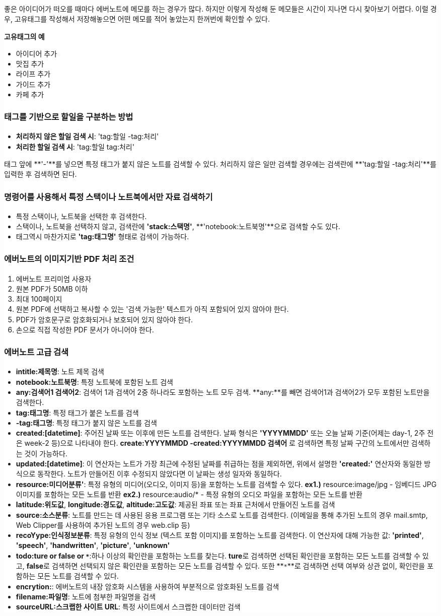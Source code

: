 좋은 아이디어가 떠오를 때마다 에버노트에 메모를 하는 경우가 많다. 하지만 이렇게 작성해 둔 메모들은 시간이 지나면 다시 찾아보기 어렵다. 이럴 경우, 고유태그를 작성해서 저장해놓으면 어떤 메모를 적어 놓았는지 한꺼번에 확인할 수 있다.

**고유태그의 예**

- 아이디어 추가
- 맛집 추가
- 라이프 추가
- 가이드 추가
- 카페 추가




### 태그를 기반으로 할일을 구분하는 방법

- **처리하지 않은 할일 검색 시**: 'tag:할일 -tag:처리'
- **처리한 할일 검색 시**: 'tag:할일 tag:처리'

태그 앞에 **'-'**를 넣으면 특정 태그가 붙지 않은 노트를 검색할 수 있다. 처리하지 않은 일만 검색할 경우에는 검색란에 **'tag:할일 -tag:처리'**를 입력한 후 검색하면 된다.




### 명령어를 사용해서 특정 스택이나 노트북에서만 자료 검색하기

- 특정 스택이나, 노트북을 선택한 후 검색한다.
- 스택이나, 노트북을 선택하지 않고, 검색란에 **'stack:스택명'**, **'notebook:노트북명'**으로 검색할 수도 있다.
- 태그역시 마찬가지로 **'tag:태그명'** 형태로 검색이 가능하다.




### 에버노트의 이미지기반 PDF 처리 조건

1. 에버노트 프리미엄 사용자
2. 원본 PDF가 50MB 이하
3. 최대 100페이지
4. 원본 PDF에 선택하고 복사할 수 있는 '검색 가능한' 텍스트가 아직 포함되어 있지 않아야 한다.
5. PDF가 암호문구로 암호화되거나 보호되어 있지 않아야 한다.
6. 손으로 직접 작성한 PDF 문서가 아니어야 한다.




### 에버노트 고급 검색

- **intitle:제목명**: 노트 제목 검색
- **notebook:노트북명**: 특정 노트북에 포함된 노트 검색
- **any:검색어1 검색어2**: 검색어 1과 검색어 2중 하나라도 포함하는 노트 모두 검색. **any:**를 빼면 검색어1과 검색어2가 모두 포함된 노트만을 검색한다.
- **tag:태그명**: 특정 태그가 붙은 노트를 검색
- **-tag:태그명**: 특정 태그가 붙지 않은 노트를 검색
- **created:[datetime]**: 주어진 날짜 또는 이후에 만든 노트를 검색한다. 날짜 형식은 **'YYYYMMDD'** 또는 오늘 날짜 기준(어제는 day-1, 2주 전은 week-2 등)으로 나타내야 한다. **create:YYYYMMDD -created:YYYYMMDD 검색어** 로 검색하면 특정 날짜 구간의 노트에서만 검색하는 것이 가능하다.
- **updated:[datetime]**: 이 연산자는 노트가 가장 최근에 수정된 날짜를 취급하는 점을 제외하면, 위에서 설명한 **'created:'** 연산자와 동일한 방식으로 동작한다. 노트가 만들어진 이후 수정되지 않았다면 이 날짜는 생성 일자와 동일하다.
- **resource:미디어분류'**: 특정 유형의 미디어(오디오, 이미지 등)을 포함하는 노트를 검색할 수 있다. **ex1.)** resource:image/jpg - 임베디드 JPG 이미지를 포함하는 모든 노트를 반환 **ex2.)** resource:audio/* - 특정 유형의 오디오 파일을 포함하는 모든 노트를 반환
- **latitude:위도값**, **longitude:경도값**, **altitude:고도값**: 제공된 좌표 또는 좌표 근처에서 만들어진 노트를 검색
- **source:소스분류**: 노트를 만드는 데 사용된 응용 프로그램 또는 기타 소스로 노트를 검색한다. (이메일을 통해 추가된 노트의 경우 mail.smtp, Web Clipper를 사용하여 추가된 노트의 경우 web.clip 등)
- **recoYype:인식정보분류**: 특정 유형의 인식 정보 (텍스트 포함 이미지)를 포함하는 노트를 검색한다. 이 연산자에 대해 가능한 값: **'printed'**, **'speech'**, **'handwritten'**, **'picture'**, **'unknown'**
- **todo:ture or false or `*`**:하나 이상의 확인란을 포함하는 노트를 찾는다. **ture**로 검색하면 선택된 확인란을 포함하는 모든 노트를 검색할 수 있고, **false**로 검색하면 선택되지 않은 확인란을 포함하는 모든 노트를 검색할 수 있다. 또한 **`*`**로 검색하면 선택 여부와 상관 없이, 확인란을 포함하는 모든 노트를 검색할 수 있다.
- **encrytion:**: 에버노트의 내장 암호화 시스템을 사용하여 부분적으로 암호화된 노트를 검색
- **filename:파일명**: 노트에 첨부한 파일명을 검색
- **sourceURL:스크랩한 사이트 URL**: 특정 사이트에서 스크랩한 데이터만 검색

[^1]: 동기화가 되어야 공유 노트북을 만들 수 있기 때문에 동기화 작업을 선행해야 한다.
[^2]: 노트보기, 노트 및 작업 보기, 노트 수정, 수정 및 다른 사용자 초대 중 택1. 이 때 무료계정의 경우는 '노트보기'와 '노트 및 작업 보기'만 선택할 수 있다.
[^3]: 여러 명의 이메일 계정을 추가해야할 경우 **','**를 이용해 이메일 주소를 분리해준다.
[^4]: 만약 쪽지가 오지 않을 경우 아무 메시지나 DM으로 보내면 바로 쪽지가 온다.
[^5]: 무료 계정의 경우에는 트윗, DM, 리트윗, 즐겨찾기등의 제한된 트위터 정보만을 얻을 수 있으며 멘션 기능은 유료 모델이다.
[^6]: IFTTT 서비스는 다양한 레시피가 존재하기 때문에 원하는 레시피를 검색해서 적용하거나 하나씩 직접 만들어서 나만의 레시피를 만들어서 사용할 수도 있다. 서비스 간의 API 변동이 잦아 잘 진행되던 서비스도 안 될 때가 있으니 체크 작업을 통해 상태 점검을 미리 해두어야 한다.
[^7]: IFTTT에서 facebook 서비스에 지원하는 기능은, **'New status message by you'**, **'New link post by you'**, **'New photo upload by you'**, **'You are tagged in a photo'**, **'Your profile changes'**, 총 다섯 가지가 있다.
[^8]: IFTTT에서 에버노트 서비스에 지원하는 기능은, **'Create a note'**, **'Append to note'**, **'Create a link note'**, **'Create Image note from URL'**, **'Create an audio note from URL'**, 총 다섯 가지가 있다.
[^9]: 에버노트에서 암호화된 텍스트가 담긴 노트를 검색하려면 검색란에 **'encryption:'**을 입력한 후 검색하면 된다.